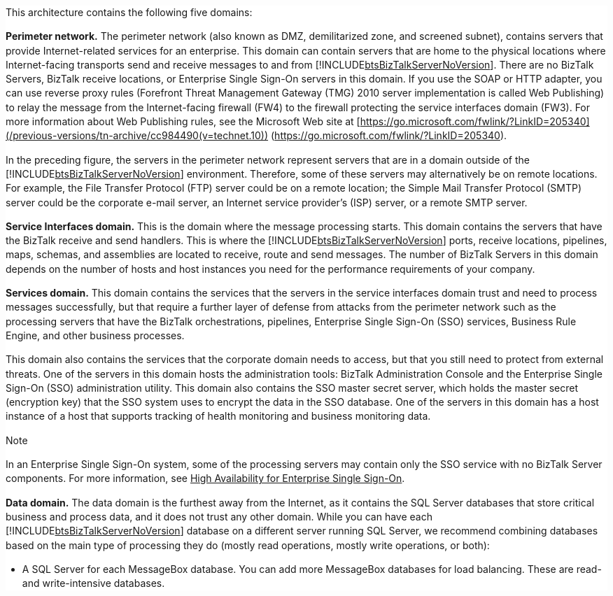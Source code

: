  This architecture contains the following five domains:

 **Perimeter network.** The perimeter network (also known as DMZ, demilitarized zone, and screened subnet), contains servers that provide Internet-related services for an enterprise. This domain can contain servers that are home to the physical locations where Internet-facing transports send and receive messages to and from [!INCLUDE[btsBizTalkServerNoVersion](../includes/btsbiztalkservernoversion-md.md)]. There are no BizTalk Servers, BizTalk receive locations, or Enterprise Single Sign-On servers in this domain. If you use the SOAP or HTTP adapter, you can use reverse proxy rules (Forefront Threat Management Gateway (TMG) 2010 server implementation is called Web Publishing) to relay the message from the Internet-facing firewall (FW4) to the firewall protecting the service interfaces domain (FW3). For more information about Web Publishing rules, see the Microsoft Web site at [https://go.microsoft.com/fwlink/?LinkID=205340](/previous-versions/tn-archive/cc984490(v=technet.10)) (<https://go.microsoft.com/fwlink/?LinkID=205340>).

 In the preceding figure, the servers in the perimeter network represent servers that are in a domain outside of the [!INCLUDE[btsBizTalkServerNoVersion](../includes/btsbiztalkservernoversion-md.md)] environment. Therefore, some of these servers may alternatively be on remote locations. For example, the File Transfer Protocol (FTP) server could be on a remote location; the Simple Mail Transfer Protocol (SMTP) server could be the corporate e-mail server, an Internet service provider’s (ISP) server, or a remote SMTP server.

 **Service Interfaces domain.** This is the domain where the message processing starts. This domain contains the servers that have the BizTalk receive and send handlers. This is where the [!INCLUDE[btsBizTalkServerNoVersion](../includes/btsbiztalkservernoversion-md.md)] ports, receive locations, pipelines, maps, schemas, and assemblies are located to receive, route and send messages. The number of BizTalk Servers in this domain depends on the number of hosts and host instances you need for the performance requirements of your company.

 **Services domain.** This domain contains the services that the servers in the service interfaces domain trust and need to process messages successfully, but that require a further layer of defense from attacks from the perimeter network such as the processing servers that have the BizTalk orchestrations, pipelines, Enterprise Single Sign-On (SSO) services, Business Rule Engine, and other business processes.

 This domain also contains the services that the corporate domain needs to access, but that you still need to protect from external threats. One of the servers in this domain hosts the administration tools: BizTalk Administration Console and the Enterprise Single Sign-On (SSO) administration utility. This domain also contains the SSO master secret server, which holds the master secret (encryption key) that the SSO system uses to encrypt the data in the SSO database. One of the servers in this domain has a host instance of a host that supports tracking of health monitoring and business monitoring data.

> [!NOTE]
>  In an Enterprise Single Sign-On system, some of the processing servers may contain only the SSO service with no BizTalk Server components. For more information, see [High Availability for Enterprise Single Sign-On](../core/high-availability-for-enterprise-single-sign-on.md).

 **Data domain.** The data domain is the furthest away from the Internet, as it contains the SQL Server databases that store critical business and process data, and it does not trust any other domain. While you can have each [!INCLUDE[btsBizTalkServerNoVersion](../includes/btsbiztalkservernoversion-md.md)] database on a different server running SQL Server, we recommend combining databases based on the main type of processing they do (mostly read operations, mostly write operations, or both):

- A SQL Server for each MessageBox database. You can add more MessageBox databases for load balancing. These are read- and write-intensive databases.
